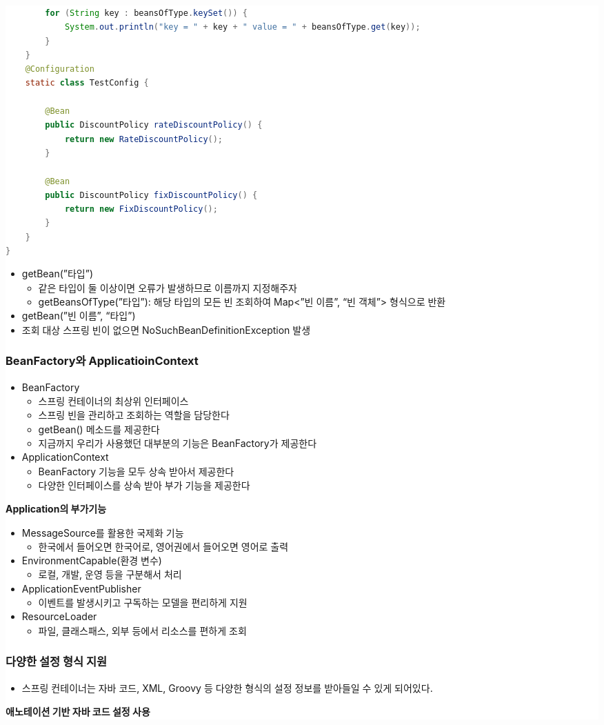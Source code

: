 ```java
        for (String key : beansOfType.keySet()) {
            System.out.println("key = " + key + " value = " + beansOfType.get(key));
        }
    }
    @Configuration
    static class TestConfig {

        @Bean
        public DiscountPolicy rateDiscountPolicy() {
            return new RateDiscountPolicy();
        }

        @Bean
        public DiscountPolicy fixDiscountPolicy() {
            return new FixDiscountPolicy();
        }
    }
}
```

- getBean(”타입”)
    - 같은 타입이 둘 이상이면 오류가 발생하므로 이름까지 지정해주자
    - getBeansOfType(”타입”): 해당 타입의 모든 빈 조회하여 Map<”빈 이름”, “빈 객체”> 형식으로 반환
- getBean(”빈 이름”, “타입”)
- 조회 대상 스프링 빈이 없으면 NoSuchBeanDefinitionException 발생

### BeanFactory와 ApplicatioinContext

- BeanFactory
    - 스프링 컨테이너의 최상위 인터페이스
    - 스프링 빈을 관리하고 조회하는 역할을 담당한다
    - getBean() 메소드를 제공한다
    - 지금까지 우리가 사용했던 대부분의 기능은 BeanFactory가 제공한다
- ApplicationContext
    - BeanFactory 기능을 모두 상속 받아서 제공한다
    - 다양한 인터페이스를 상속 받아 부가 기능을 제공한다

**Application의 부가기능**

- MessageSource를 활용한 국제화 기능
    - 한국에서 들어오면 한국어로, 영어권에서 들어오면 영어로 출력
- EnvironmentCapable(환경 변수)
    - 로컬, 개발, 운영 등을 구분해서 처리
- ApplicationEventPublisher
    - 이벤트를 발생시키고 구독하는 모델을 편리하게 지원
- ResourceLoader
    - 파일, 클래스패스, 외부 등에서 리소스를 편하게 조회

### 다양한 설정 형식 지원

- 스프링 컨테이너는 자바 코드, XML, Groovy 등 다양한 형식의 설정 정보를 받아들일 수 있게 되어있다.

**애노테이션 기반 자바 코드 설정 사용**
